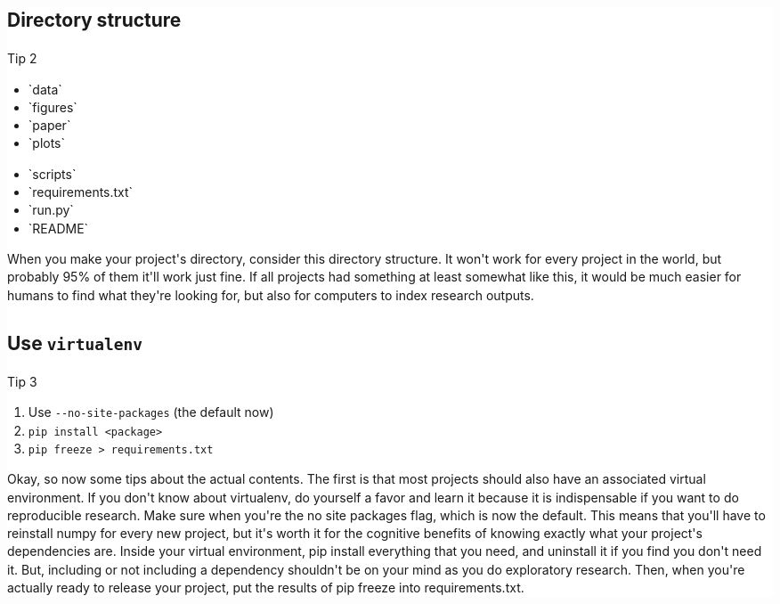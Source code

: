 

## Directory structure
<div class='tip'>Tip 2</div>

<div class='two-col'>
<ul class='no-bullet'>
<li><span data-icon="&#xe000;"></span> `data`</li>
<li><span data-icon="&#xe000;"></span> `figures`</li>
<li><span data-icon="&#xe000;"></span> `paper`</li>
<li><span data-icon="&#xe000;"></span> `plots`</li>
</ul><ul class='no-bullet'>
<li><span data-icon="&#xe000;"></span> `scripts`</li>
<li><span data-icon="&#xe002;"></span> `requirements.txt`</li>
<li><span data-icon="&#xe001;"></span> `run.py`</li>
<li><span data-icon="&#xe002;"></span> `README`</li>
</div>

<aside class="notes">
When you make your project's directory,
consider this directory structure.
It won't work for every project in the world,
but probably 95% of them it'll work just fine.
If all projects had something at least somewhat
like this, it would be much easier for humans
to find what they're looking for,
but also for computers to
index research outputs.
</aside>



## Use `virtualenv`
<div class='tip'>Tip 3</div>

1. Use `--no-site-packages` (the default now)
2. `pip install <package>`
3. `pip freeze > requirements.txt`

<aside class="notes">
Okay, so now some tips about the actual contents.
The first is that most projects should also
have an associated virtual environment.
If you don't know about virtualenv,
do yourself a favor and learn it
because it is indispensable if you want
to do reproducible research.
Make sure when you're the no site packages
flag, which is now the default.
This means that you'll have to reinstall numpy
for every new project, but it's worth it
for the cognitive benefits of
knowing exactly what your project's dependencies are.
Inside your virtual environment,
pip install everything that you need,
and uninstall it if you find you don't need it.
But, including or not including a dependency
shouldn't be on your mind as you do exploratory research.
Then, when you're actually ready to release your project,
put the results of pip freeze into requirements.txt.
</aside>
